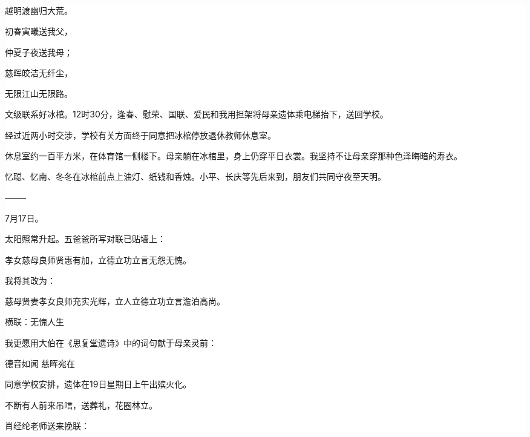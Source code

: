   </p>
  <p>
   越明渡幽归大荒。
  </p>
  <p>
   初春寅曦送我父，
  </p>
  <p>
   仲夏子夜送我母；
  </p>
  <p>
   慈晖皎洁无纤尘，
  </p>
  <p>
   无限江山无限路。
  </p>
  <p>
   文级联系好冰棺。12时30分，逢春、慰荣、国联、爱民和我用担架将母亲遗体乘电梯抬下，送回学校。
  </p>
  <p>
   经过近两小时交涉，学校有关方面终于同意把冰棺停放退休教师休息室。
  </p>
  <p>
   休息室约一百平方米，在体育馆一侧楼下。母亲躺在冰棺里，身上仍穿平日衣裳。我坚持不让母亲穿那种色泽晦暗的寿衣。
  </p>
  <p>
   忆聪、忆南、冬冬在冰棺前点上油灯、纸钱和香烛。小平、长庆等先后来到，朋友们共同守夜至天明。
  </p>
  <p>
   ——–
  </p>
  <p>
   7月17日。
  </p>
  <p>
   太阳照常升起。五爸爸所写对联已贴墙上：
  </p>
  <p>
   孝女慈母良师贤惠有加，立德立功立言无怨无愧。
  </p>
  <p>
   我将其改为：
  </p>
  <p>
   慈母贤妻孝女良师充实光辉，立人立德立功立言澹泊高尚。
  </p>
  <p>
   横联：无愧人生
  </p>
  <p>
   我更愿用大伯在《思复堂遗诗》中的词句献于母亲灵前：
  </p>
  <p>
   德音如闻 慈晖宛在
  </p>
  <p>
   同意学校安排，遗体在19日星期日上午出殡火化。
  </p>
  <p>
   不断有人前来吊唁，送葬礼，花圈林立。
  </p>
  <p>
   肖经纶老师送来挽联：
  </p>
